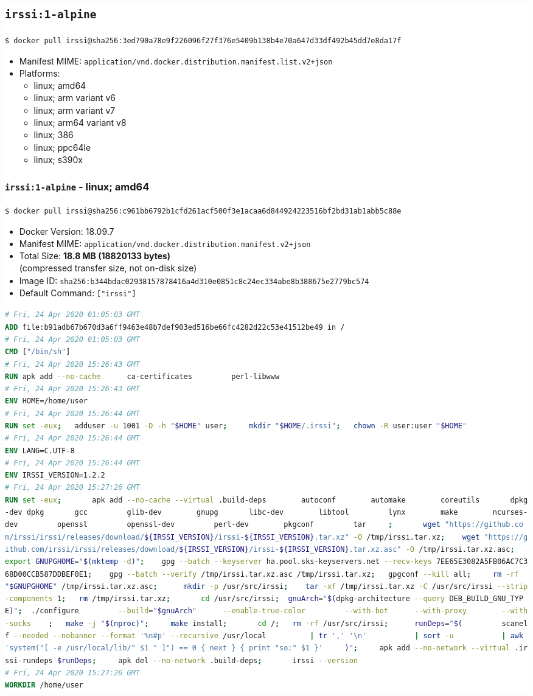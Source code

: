 ## `irssi:1-alpine`

```console
$ docker pull irssi@sha256:3ed790a78e9f226096f27f376e5409b138b4e70a647d33df492b45dd7e8da17f
```

-	Manifest MIME: `application/vnd.docker.distribution.manifest.list.v2+json`
-	Platforms:
	-	linux; amd64
	-	linux; arm variant v6
	-	linux; arm variant v7
	-	linux; arm64 variant v8
	-	linux; 386
	-	linux; ppc64le
	-	linux; s390x

### `irssi:1-alpine` - linux; amd64

```console
$ docker pull irssi@sha256:c961bb6792b1cfd261acf500f3e1acaa6d844924223516bf2bd31ab1abb5c88e
```

-	Docker Version: 18.09.7
-	Manifest MIME: `application/vnd.docker.distribution.manifest.v2+json`
-	Total Size: **18.8 MB (18820133 bytes)**  
	(compressed transfer size, not on-disk size)
-	Image ID: `sha256:b344bdac02938157878416a4d310e0851c8c24ec334abe8b388675e2779bc574`
-	Default Command: `["irssi"]`

```dockerfile
# Fri, 24 Apr 2020 01:05:03 GMT
ADD file:b91adb67b670d3a6ff9463e48b7def903ed516be66fc4282d22c53e41512be49 in / 
# Fri, 24 Apr 2020 01:05:03 GMT
CMD ["/bin/sh"]
# Fri, 24 Apr 2020 15:26:43 GMT
RUN apk add --no-cache 		ca-certificates 		perl-libwww
# Fri, 24 Apr 2020 15:26:43 GMT
ENV HOME=/home/user
# Fri, 24 Apr 2020 15:26:44 GMT
RUN set -eux; 	adduser -u 1001 -D -h "$HOME" user; 	mkdir "$HOME/.irssi"; 	chown -R user:user "$HOME"
# Fri, 24 Apr 2020 15:26:44 GMT
ENV LANG=C.UTF-8
# Fri, 24 Apr 2020 15:26:44 GMT
ENV IRSSI_VERSION=1.2.2
# Fri, 24 Apr 2020 15:27:26 GMT
RUN set -eux; 		apk add --no-cache --virtual .build-deps 		autoconf 		automake 		coreutils 		dpkg-dev dpkg 		gcc 		glib-dev 		gnupg 		libc-dev 		libtool 		lynx 		make 		ncurses-dev 		openssl 		openssl-dev 		perl-dev 		pkgconf 		tar 	; 		wget "https://github.com/irssi/irssi/releases/download/${IRSSI_VERSION}/irssi-${IRSSI_VERSION}.tar.xz" -O /tmp/irssi.tar.xz; 	wget "https://github.com/irssi/irssi/releases/download/${IRSSI_VERSION}/irssi-${IRSSI_VERSION}.tar.xz.asc" -O /tmp/irssi.tar.xz.asc; 	export GNUPGHOME="$(mktemp -d)"; 	gpg --batch --keyserver ha.pool.sks-keyservers.net --recv-keys 7EE65E3082A5FB06AC7C368D00CCB587DDBEF0E1; 	gpg --batch --verify /tmp/irssi.tar.xz.asc /tmp/irssi.tar.xz; 	gpgconf --kill all; 	rm -rf "$GNUPGHOME" /tmp/irssi.tar.xz.asc; 		mkdir -p /usr/src/irssi; 	tar -xf /tmp/irssi.tar.xz -C /usr/src/irssi --strip-components 1; 	rm /tmp/irssi.tar.xz; 		cd /usr/src/irssi; 	gnuArch="$(dpkg-architecture --query DEB_BUILD_GNU_TYPE)"; 	./configure 		--build="$gnuArch" 		--enable-true-color 		--with-bot 		--with-proxy 		--with-socks 	; 	make -j "$(nproc)"; 	make install; 		cd /; 	rm -rf /usr/src/irssi; 		runDeps="$( 		scanelf --needed --nobanner --format '%n#p' --recursive /usr/local 			| tr ',' '\n' 			| sort -u 			| awk 'system("[ -e /usr/local/lib/" $1 " ]") == 0 { next } { print "so:" $1 }' 	)"; 	apk add --no-network --virtual .irssi-rundeps $runDeps; 	apk del --no-network .build-deps; 		irssi --version
# Fri, 24 Apr 2020 15:27:26 GMT
WORKDIR /home/user
```